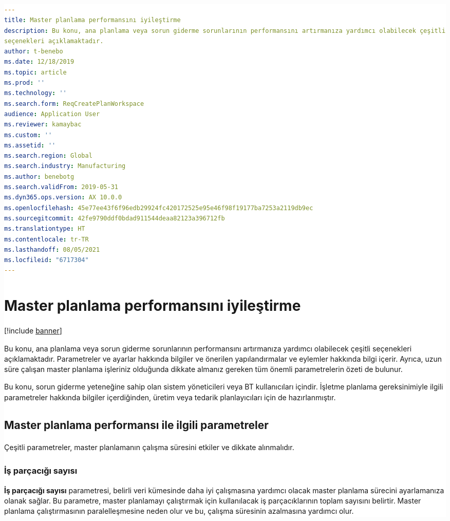 ```yaml
---
title: Master planlama performansını iyileştirme
description: Bu konu, ana planlama veya sorun giderme sorunlarının performansını artırmanıza yardımcı olabilecek çeşitli seçenekleri açıklamaktadır.
author: t-benebo
ms.date: 12/18/2019
ms.topic: article
ms.prod: ''
ms.technology: ''
ms.search.form: ReqCreatePlanWorkspace
audience: Application User
ms.reviewer: kamaybac
ms.custom: ''
ms.assetid: ''
ms.search.region: Global
ms.search.industry: Manufacturing
ms.author: benebotg
ms.search.validFrom: 2019-05-31
ms.dyn365.ops.version: AX 10.0.0
ms.openlocfilehash: 45e77ee43f6f96edb29924fc420172525e95e46f98f19177ba7253a2119db9ec
ms.sourcegitcommit: 42fe9790ddf0bdad911544deaa82123a396712fb
ms.translationtype: HT
ms.contentlocale: tr-TR
ms.lasthandoff: 08/05/2021
ms.locfileid: "6717304"
---
```

# <a name="improve-master-planning-performance"></a>Master planlama performansını iyileştirme

[!include [banner](../includes/banner.md)]

Bu konu, ana planlama veya sorun giderme sorunlarının performansını artırmanıza yardımcı olabilecek çeşitli seçenekleri açıklamaktadır. Parametreler ve ayarlar hakkında bilgiler ve önerilen yapılandırmalar ve eylemler hakkında bilgi içerir. Ayrıca, uzun süre çalışan master planlama işleriniz olduğunda dikkate almanız gereken tüm önemli parametrelerin özeti de bulunur.

Bu konu, sorun giderme yeteneğine sahip olan sistem yöneticileri veya BT kullanıcıları içindir. İşletme planlama gereksinimiyle ilgili parametreler hakkında bilgiler içerdiğinden, üretim veya tedarik planlayıcıları için de hazırlanmıştır. 

## <a name="parameters-related-to-master-planning-performance"></a>Master planlama performansı ile ilgili parametreler

Çeşitli parametreler, master planlamanın çalışma süresini etkiler ve dikkate alınmalıdır.

### <a name="number-of-threads"></a>İş parçacığı sayısı

**İş parçacığı sayısı** parametresi, belirli veri kümesinde daha iyi çalışmasına yardımcı olacak master planlama sürecini ayarlamanıza olanak sağlar. Bu parametre, master planlamayı çalıştırmak için kullanılacak iş parçacıklarının toplam sayısını belirtir. Master planlama çalıştırmasının paralelleşmesine neden olur ve bu, çalışma süresinin azalmasına yardımcı olur. 
